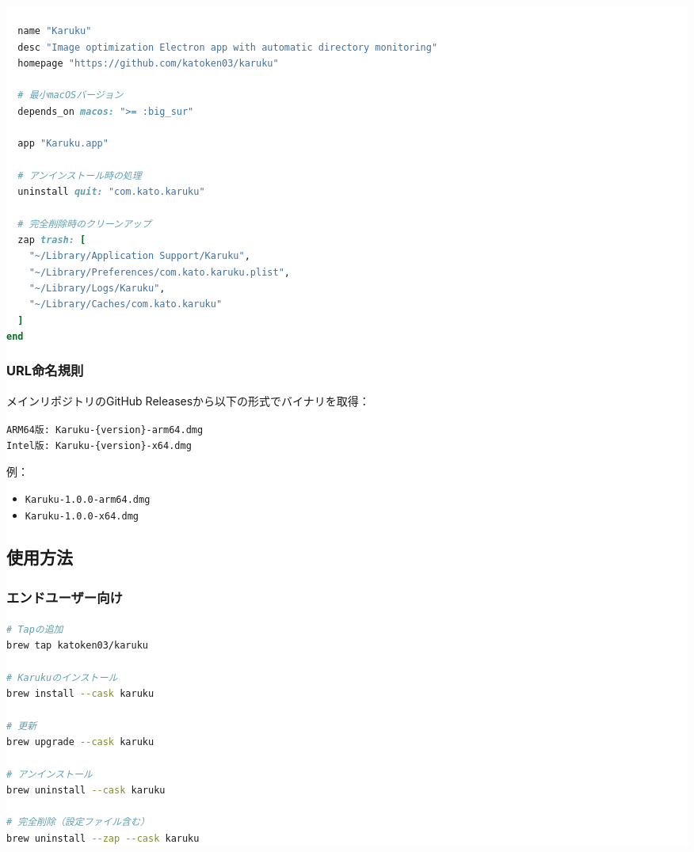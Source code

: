 ```ruby
  
  name "Karuku"
  desc "Image optimization Electron app with automatic directory monitoring"
  homepage "https://github.com/katoken03/karuku"
  
  # 最小macOSバージョン
  depends_on macos: ">= :big_sur"
  
  app "Karuku.app"
  
  # アンインストール時の処理
  uninstall quit: "com.kato.karuku"
  
  # 完全削除時のクリーンアップ
  zap trash: [
    "~/Library/Application Support/Karuku",
    "~/Library/Preferences/com.kato.karuku.plist",
    "~/Library/Logs/Karuku",
    "~/Library/Caches/com.kato.karuku"
  ]
end
```

### URL命名規則

メインリポジトリのGitHub Releasesから以下の形式でバイナリを取得：

```
ARM64版: Karuku-{version}-arm64.dmg
Intel版: Karuku-{version}-x64.dmg
```

例：
- `Karuku-1.0.0-arm64.dmg`
- `Karuku-1.0.0-x64.dmg`

## 使用方法

### エンドユーザー向け

```bash
# Tapの追加
brew tap katoken03/karuku

# Karukuのインストール
brew install --cask karuku

# 更新
brew upgrade --cask karuku

# アンインストール
brew uninstall --cask karuku

# 完全削除（設定ファイル含む）
brew uninstall --zap --cask karuku
```
